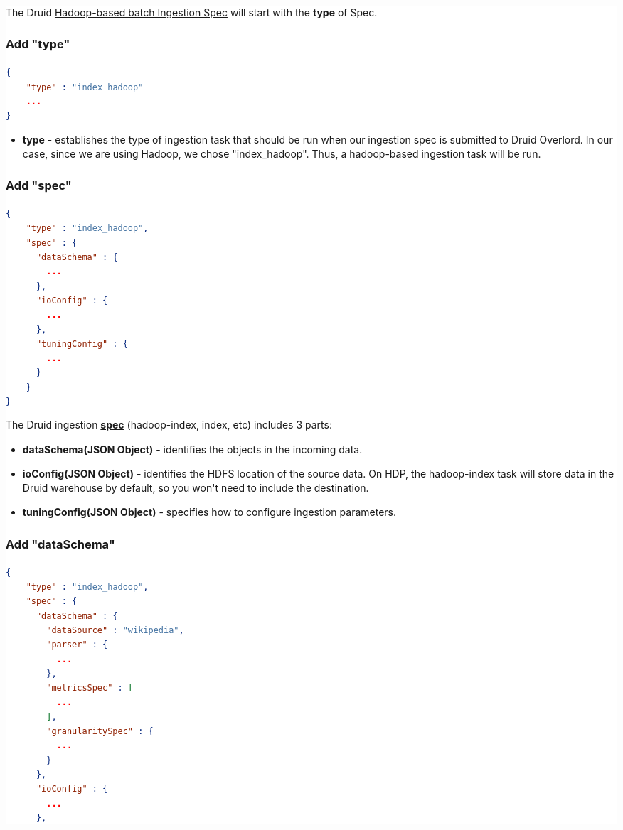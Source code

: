 The Druid [Hadoop-based batch Ingestion Spec](http://druid.io/docs/latest/ingestion/batch-ingestion.html) will start with the **type** of Spec.

### Add "type"

~~~json
{
    "type" : "index_hadoop"
    ...
}
~~~

- **type** - establishes the type of ingestion task that should be run when our ingestion spec is submitted to Druid Overlord. In our case, since we are using Hadoop, we chose "index_hadoop". Thus, a hadoop-based ingestion task will be run.

### Add "spec"

~~~json
{
    "type" : "index_hadoop",
    "spec" : {
      "dataSchema" : {
        ...        
      },
      "ioConfig" : {
        ...
      },      
      "tuningConfig" : {
        ...
      }
    }
}
~~~

The Druid ingestion **[spec](http://druid.io/docs/latest/ingestion/index.html)** (hadoop-index, index, etc) includes 3 parts:

- **dataSchema(JSON Object)** - identifies the objects in the incoming data.

- **ioConfig(JSON Object)** - identifies the HDFS location of the source data. On HDP, the hadoop-index task will store data in the Druid warehouse by default, so you won't need to include the destination.

- **tuningConfig(JSON Object)** - specifies how to configure ingestion parameters.

### Add "dataSchema"

~~~json
{
    "type" : "index_hadoop",
    "spec" : {
      "dataSchema" : {
        "dataSource" : "wikipedia",
        "parser" : {
          ...
        },
        "metricsSpec" : [
          ...
        ],
        "granularitySpec" : {
          ...
        }        
      },
      "ioConfig" : {
        ...
      },      
~~~